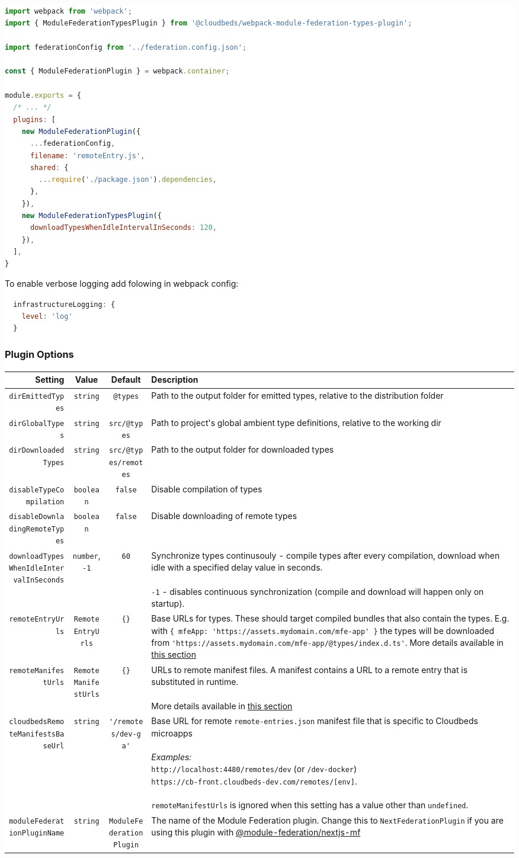 ```js
import webpack from 'webpack';
import { ModuleFederationTypesPlugin } from '@cloudbeds/webpack-module-federation-types-plugin';

import federationConfig from '../federation.config.json';

const { ModuleFederationPlugin } = webpack.container;

module.exports = {
  /* ... */
  plugins: [
    new ModuleFederationPlugin({
      ...federationConfig,
      filename: 'remoteEntry.js',
      shared: {
        ...require('./package.json').dependencies,
      },
    }),
    new ModuleFederationTypesPlugin({
      downloadTypesWhenIdleIntervalInSeconds: 120,
    }),
  ],
}
```

To enable verbose logging add folowing in webpack config:

```js
  infrastructureLogging: {
    level: 'log'
  }
```

### Plugin Options

|                                  Setting |        Value         |         Default          | Description                                                                                                                                                                                                                                                                                                                              |
|-----------------------------------------:|:--------------------:|:------------------------:|:-----------------------------------------------------------------------------------------------------------------------------------------------------------------------------------------------------------------------------------------------------------------------------------------------------------------------------------------|
|                        `dirEmittedTypes` |       `string`       |         `@types`         | Path to the output folder for emitted types, relative to the distribution folder                                                                                                                                                                                                                                                         |
|                         `dirGlobalTypes` |       `string`       |       `src/@types`       | Path to project's global ambient type definitions, relative to the working dir                                                                                                                                                                                                                                                           |
|                     `dirDownloadedTypes` |       `string`       |   `src/@types/remotes`   | Path to the output folder for downloaded types                                                                                                                                                                                                                                                                                           |
|                 `disableTypeCompilation` |      `boolean`       |         `false`          | Disable compilation of types                                                                                                                                                                                                                                                                                                             |
|           `disableDownladingRemoteTypes` |      `boolean`       |         `false`          | Disable downloading of remote types                                                                                                                                                                                                                                                                                                      |
| `downloadTypesWhenIdleIntervalInSeconds` |    `number`, `-1`    |           `60`           | Synchronize types continusouly - compile types after every compilation, download when idle with a specified delay value in seconds. <br><br> `-1` - disables continuous synchronization (compile and download will happen only on startup).                                                                                              |
|                        `remoteEntryUrls` |  `RemoteEntryUrls`   |           `{}`           | Base URLs for types. These should target compiled bundles that also contain the types. E.g. with `{ mfeApp: 'https://assets.mydomain.com/mfe-app' }` the types will be downloaded from `'https://assets.mydomain.com/mfe-app/@types/index.d.ts'`. More details available in [this section](#templated-remote-urls)                       |
|                     `remoteManifestUrls` | `RemoteManifestUrls` |           `{}`           | URLs to remote manifest files. A manifest contains a URL to a remote entry that is substituted in runtime.  <br><br> More details available in [this section](#templated-remote-urls)                                                                                                                                                    |
|        `cloudbedsRemoteManifestsBaseUrl` |       `string`       |   `'/remotes/dev-ga'`    | Base URL for remote `remote-entries.json` manifest file that is specific to Cloudbeds microapps <br><br> _Examples:_ <br> `http://localhost:4480/remotes/dev` (or `/dev-docker`) <br> `https://cb-front.cloudbeds-dev.com/remotes/[env]`. <br><br> `remoteManifestUrls` is ignored when this setting has a value other than `undefined`. |
|             `moduleFederationPluginName` |       `string`       | `ModuleFederationPlugin` | The name of the Module Federation plugin. Change this to `NextFederationPlugin` if you are using this plugin with [@module-federation/nextjs-mf](https://www.npmjs.com/package/@module-federation/nextjs-mf)                                                                                                                             |
